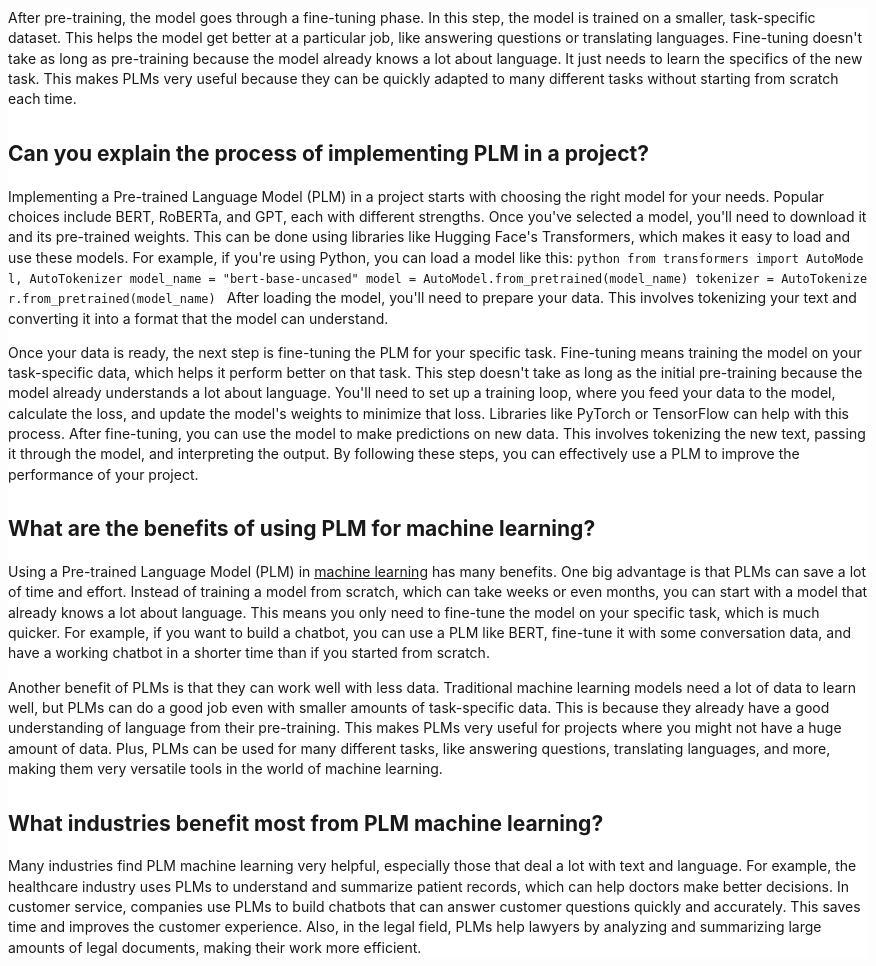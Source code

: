 After pre-training, the model goes through a fine-tuning phase. In this step, the model is trained on a smaller, task-specific dataset. This helps the model get better at a particular job, like answering questions or translating languages. Fine-tuning doesn't take as long as pre-training because the model already knows a lot about language. It just needs to learn the specifics of the new task. This makes PLMs very useful because they can be quickly adapted to many different tasks without starting from scratch each time.

## Can you explain the process of implementing PLM in a project?

Implementing a Pre-trained Language Model (PLM) in a project starts with choosing the right model for your needs. Popular choices include BERT, RoBERTa, and GPT, each with different strengths. Once you've selected a model, you'll need to download it and its pre-trained weights. This can be done using libraries like Hugging Face's Transformers, which makes it easy to load and use these models. For example, if you're using Python, you can load a model like this: ```python from transformers import AutoModel, AutoTokenizer model_name = "bert-base-uncased" model = AutoModel.from_pretrained(model_name) tokenizer = AutoTokenizer.from_pretrained(model_name) ``` After loading the model, you'll need to prepare your data. This involves tokenizing your text and converting it into a format that the model can understand.

Once your data is ready, the next step is fine-tuning the PLM for your specific task. Fine-tuning means training the model on your task-specific data, which helps it perform better on that task. This step doesn't take as long as the initial pre-training because the model already understands a lot about language. You'll need to set up a training loop, where you feed your data to the model, calculate the loss, and update the model's weights to minimize that loss. Libraries like PyTorch or TensorFlow can help with this process. After fine-tuning, you can use the model to make predictions on new data. This involves tokenizing the new text, passing it through the model, and interpreting the output. By following these steps, you can effectively use a PLM to improve the performance of your project.

## What are the benefits of using PLM for machine learning?

Using a Pre-trained Language Model (PLM) in [machine learning](/wiki/machine-learning) has many benefits. One big advantage is that PLMs can save a lot of time and effort. Instead of training a model from scratch, which can take weeks or even months, you can start with a model that already knows a lot about language. This means you only need to fine-tune the model on your specific task, which is much quicker. For example, if you want to build a chatbot, you can use a PLM like BERT, fine-tune it with some conversation data, and have a working chatbot in a shorter time than if you started from scratch.

Another benefit of PLMs is that they can work well with less data. Traditional machine learning models need a lot of data to learn well, but PLMs can do a good job even with smaller amounts of task-specific data. This is because they already have a good understanding of language from their pre-training. This makes PLMs very useful for projects where you might not have a huge amount of data. Plus, PLMs can be used for many different tasks, like answering questions, translating languages, and more, making them very versatile tools in the world of machine learning.

## What industries benefit most from PLM machine learning?

Many industries find PLM machine learning very helpful, especially those that deal a lot with text and language. For example, the healthcare industry uses PLMs to understand and summarize patient records, which can help doctors make better decisions. In customer service, companies use PLMs to build chatbots that can answer customer questions quickly and accurately. This saves time and improves the customer experience. Also, in the legal field, PLMs help lawyers by analyzing and summarizing large amounts of legal documents, making their work more efficient.
